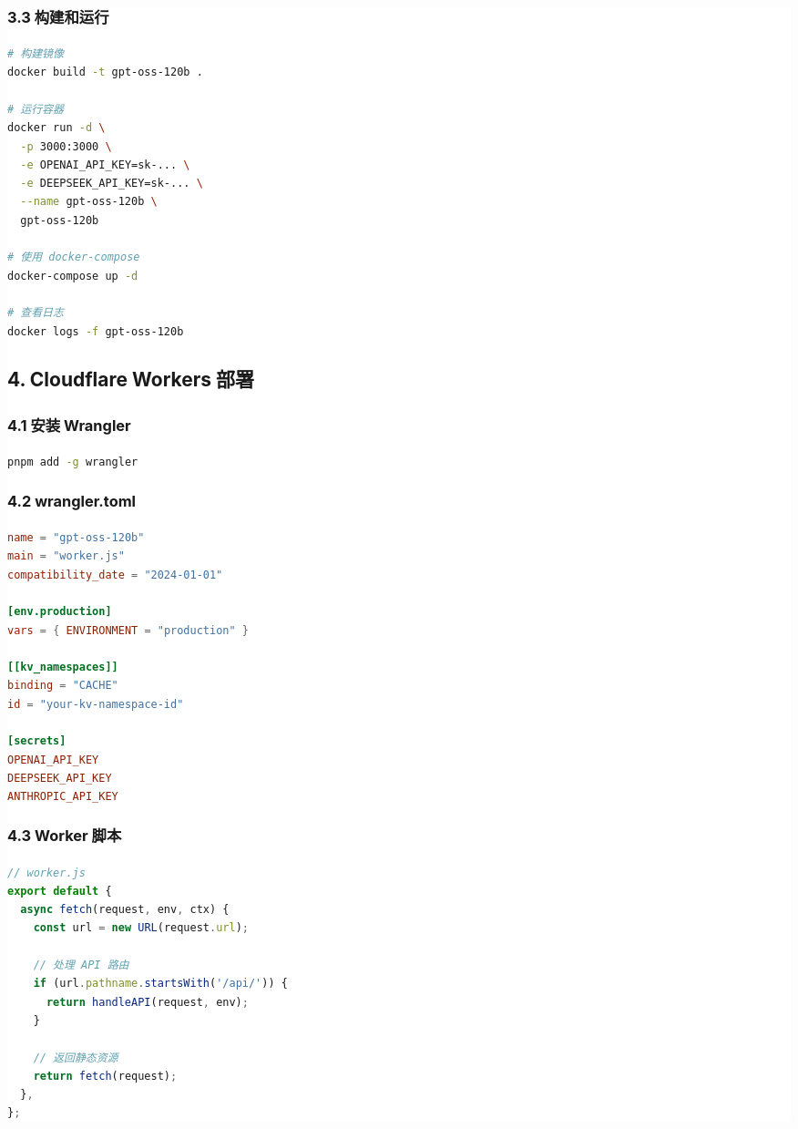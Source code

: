 ### 3.3 构建和运行
```bash
# 构建镜像
docker build -t gpt-oss-120b .

# 运行容器
docker run -d \
  -p 3000:3000 \
  -e OPENAI_API_KEY=sk-... \
  -e DEEPSEEK_API_KEY=sk-... \
  --name gpt-oss-120b \
  gpt-oss-120b

# 使用 docker-compose
docker-compose up -d

# 查看日志
docker logs -f gpt-oss-120b
```

## 4. Cloudflare Workers 部署

### 4.1 安装 Wrangler
```bash
pnpm add -g wrangler
```

### 4.2 wrangler.toml
```toml
name = "gpt-oss-120b"
main = "worker.js"
compatibility_date = "2024-01-01"

[env.production]
vars = { ENVIRONMENT = "production" }

[[kv_namespaces]]
binding = "CACHE"
id = "your-kv-namespace-id"

[secrets]
OPENAI_API_KEY
DEEPSEEK_API_KEY
ANTHROPIC_API_KEY
```

### 4.3 Worker 脚本
```javascript
// worker.js
export default {
  async fetch(request, env, ctx) {
    const url = new URL(request.url);
    
    // 处理 API 路由
    if (url.pathname.startsWith('/api/')) {
      return handleAPI(request, env);
    }
    
    // 返回静态资源
    return fetch(request);
  },
};

```